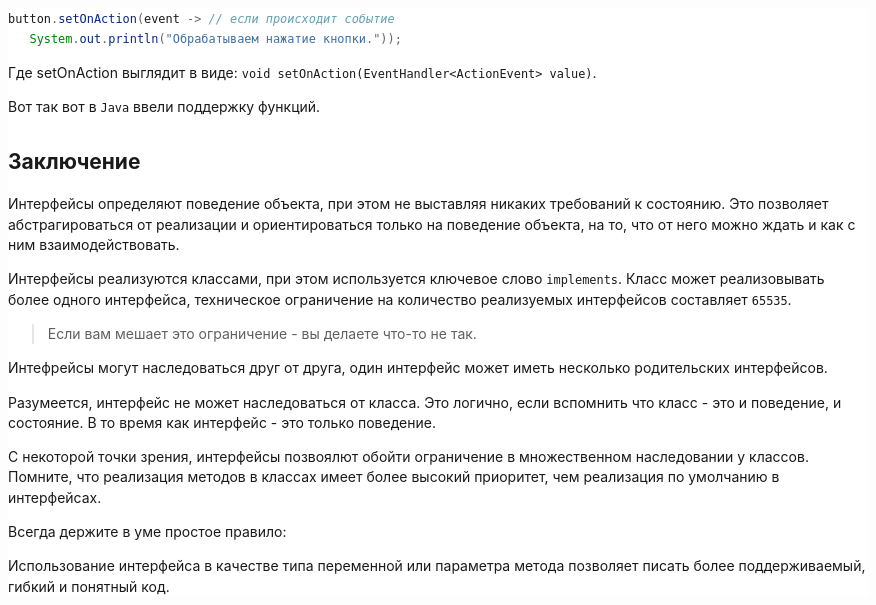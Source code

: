 ```java
button.setOnAction(event -> // если происходит событие
   System.out.println("Обрабатываем нажатие кнопки."));
```

Где setOnAction выглядит в виде: `void setOnAction(EventHandler<ActionEvent> value)`.

Вот так вот в `Java` ввели поддержку функций.

## Заключение

Интерфейсы определяют поведение объекта, при этом не выставляя никаких требований к состоянию.
Это позволяет абстрагироваться от реализации и ориентироваться только на поведение объекта, на то, что от него можно ждать и как с ним взаимодействовать.

Интерфейсы реализуются классами, при этом используется ключевое слово `implements`.
Класс может реализовывать более одного интерфейса, техническое ограничение на количество реализуемых интерфейсов составляет `65535`.

> Если вам мешает это ограничение - вы делаете что-то не так.

Интефрейсы могут наследоваться друг от друга, один интерфейс может иметь несколько родительских интерфейсов.

Разумеется, интерфейс не может наследоваться от класса.
Это логично, если вспомнить что класс - это и поведение, и состояние.
В то время как интерфейс - это только поведение.

С некоторой точки зрения, интерфейсы позвоялют обойти ограничение в множественном наследовании у классов.
Помните, что реализация методов в классах имеет более высокий приоритет, чем реализация по умолчанию в интерфейсах.

Всегда держите в уме простое правило:

Использование интерфейса в качестве типа переменной или параметра метода позволяет писать более поддерживаемый, гибкий и понятный код.